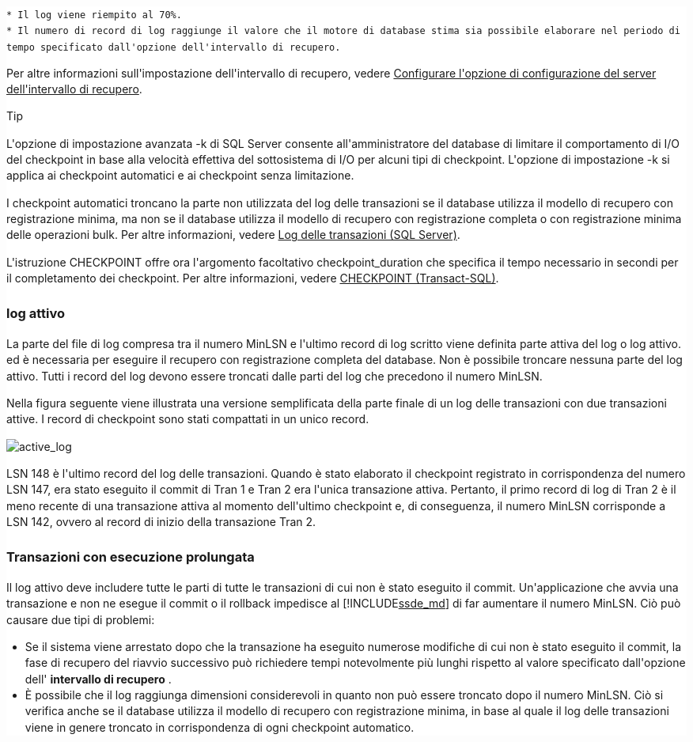     * Il log viene riempito al 70%.
    * Il numero di record di log raggiunge il valore che il motore di database stima sia possibile elaborare nel periodo di tempo specificato dall'opzione dell'intervallo di recupero.

Per altre informazioni sull'impostazione dell'intervallo di recupero, vedere [Configurare l'opzione di configurazione del server dell'intervallo di recupero](../database-engine/configure-windows/configure-the-recovery-interval-server-configuration-option.md).

> [!TIP]  
> L'opzione di impostazione avanzata -k di SQL Server consente all'amministratore del database di limitare il comportamento di I/O del checkpoint in base alla velocità effettiva del sottosistema di I/O per alcuni tipi di checkpoint. L'opzione di impostazione -k si applica ai checkpoint automatici e ai checkpoint senza limitazione. 
 
I checkpoint automatici troncano la parte non utilizzata del log delle transazioni se il database utilizza il modello di recupero con registrazione minima, ma non se il database utilizza il modello di recupero con registrazione completa o con registrazione minima delle operazioni bulk. Per altre informazioni, vedere [Log delle transazioni &#40;SQL Server&#41;](../relational-databases/logs/the-transaction-log-sql-server.md). 

L'istruzione CHECKPOINT offre ora l'argomento facoltativo checkpoint_duration che specifica il tempo necessario in secondi per il completamento dei checkpoint. Per altre informazioni, vedere [CHECKPOINT &#40;Transact-SQL&#41;](../t-sql/language-elements/checkpoint-transact-sql.md).

### <a name="active-log"></a>log attivo

La parte del file di log compresa tra il numero MinLSN e l'ultimo record di log scritto viene definita parte attiva del log o log attivo. ed è necessaria per eseguire il recupero con registrazione completa del database. Non è possibile troncare nessuna parte del log attivo. Tutti i record del log devono essere troncati dalle parti del log che precedono il numero MinLSN.

Nella figura seguente viene illustrata una versione semplificata della parte finale di un log delle transazioni con due transazioni attive. I record di checkpoint sono stati compattati in un unico record.

![active_log](../relational-databases/media/active-log.gif) 

LSN 148 è l'ultimo record del log delle transazioni. Quando è stato elaborato il checkpoint registrato in corrispondenza del numero LSN 147, era stato eseguito il commit di Tran 1 e Tran 2 era l'unica transazione attiva. Pertanto, il primo record di log di Tran 2 è il meno recente di una transazione attiva al momento dell'ultimo checkpoint e, di conseguenza, il numero MinLSN corrisponde a LSN 142, ovvero al record di inizio della transazione Tran 2.

### <a name="long-running-transactions"></a>Transazioni con esecuzione prolungata
Il log attivo deve includere tutte le parti di tutte le transazioni di cui non è stato eseguito il commit. Un'applicazione che avvia una transazione e non ne esegue il commit o il rollback impedisce al [!INCLUDE[ssde_md](../includes/ssde_md.md)] di far aumentare il numero MinLSN. Ciò può causare due tipi di problemi:

* Se il sistema viene arrestato dopo che la transazione ha eseguito numerose modifiche di cui non è stato eseguito il commit, la fase di recupero del riavvio successivo può richiedere tempi notevolmente più lunghi rispetto al valore specificato dall'opzione dell' **intervallo di recupero** .
* È possibile che il log raggiunga dimensioni considerevoli in quanto non può essere troncato dopo il numero MinLSN. Ciò si verifica anche se il database utilizza il modello di recupero con registrazione minima, in base al quale il log delle transazioni viene in genere troncato in corrispondenza di ogni checkpoint automatico.
